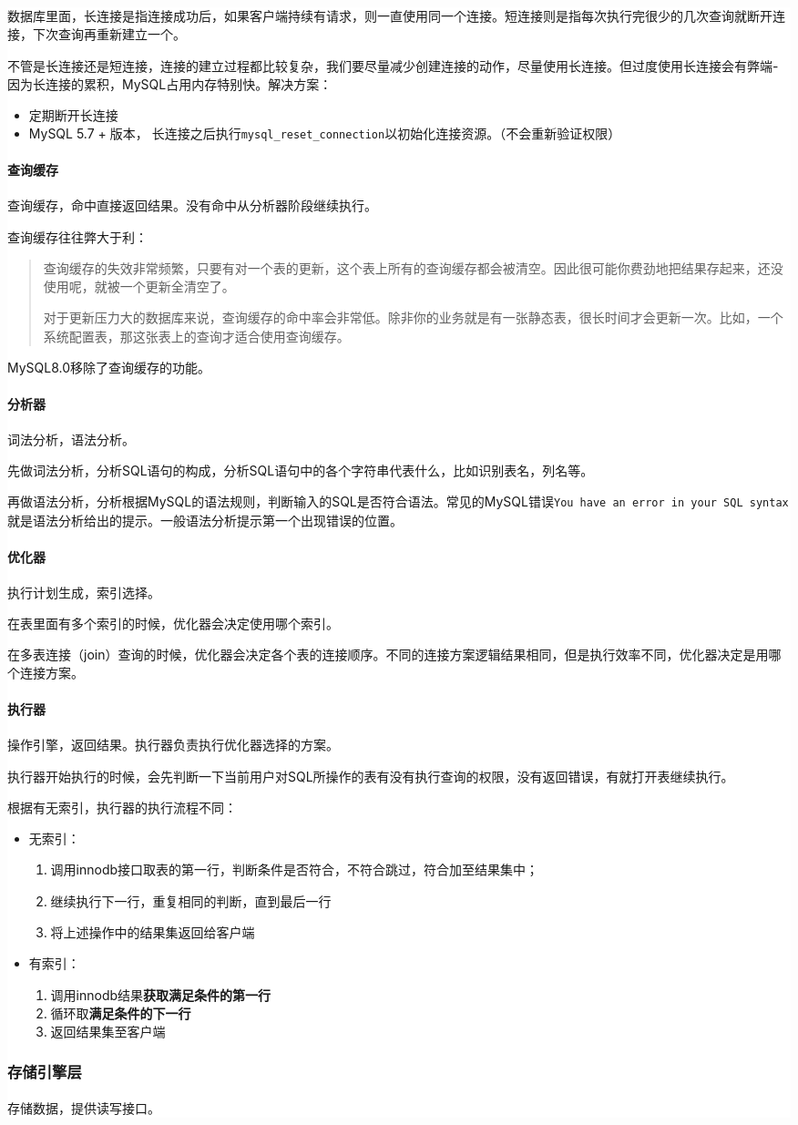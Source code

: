 数据库里面，长连接是指连接成功后，如果客户端持续有请求，则一直使用同一个连接。短连接则是指每次执行完很少的几次查询就断开连接，下次查询再重新建立一个。

不管是长连接还是短连接，连接的建立过程都比较复杂，我们要尽量减少创建连接的动作，尽量使用长连接。但过度使用长连接会有弊端-因为长连接的累积，MySQL占用内存特别快。解决方案：

- 定期断开长连接
- MySQL 5.7 + 版本， 长连接之后执行`mysql_reset_connection`以初始化连接资源。（不会重新验证权限）

#### 查询缓存

查询缓存，命中直接返回结果。没有命中从分析器阶段继续执行。

查询缓存往往弊大于利：

> 查询缓存的失效非常频繁，只要有对一个表的更新，这个表上所有的查询缓存都会被清空。因此很可能你费劲地把结果存起来，还没使用呢，就被一个更新全清空了。
>
> 对于更新压力大的数据库来说，查询缓存的命中率会非常低。除非你的业务就是有一张静态表，很长时间才会更新一次。比如，一个系统配置表，那这张表上的查询才适合使用查询缓存。

MySQL8.0移除了查询缓存的功能。

#### 分析器

词法分析，语法分析。

先做词法分析，分析SQL语句的构成，分析SQL语句中的各个字符串代表什么，比如识别表名，列名等。

再做语法分析，分析根据MySQL的语法规则，判断输入的SQL是否符合语法。常见的MySQL错误`You have an error in your SQL syntax`就是语法分析给出的提示。一般语法分析提示第一个出现错误的位置。

#### 优化器

执行计划生成，索引选择。

在表里面有多个索引的时候，优化器会决定使用哪个索引。

在多表连接（join）查询的时候，优化器会决定各个表的连接顺序。不同的连接方案逻辑结果相同，但是执行效率不同，优化器决定是用哪个连接方案。

#### 执行器

操作引擎，返回结果。执行器负责执行优化器选择的方案。

执行器开始执行的时候，会先判断一下当前用户对SQL所操作的表有没有执行查询的权限，没有返回错误，有就打开表继续执行。

根据有无索引，执行器的执行流程不同：

- 无索引：

  1. 调用innodb接口取表的第一行，判断条件是否符合，不符合跳过，符合加至结果集中；

  2. 继续执行下一行，重复相同的判断，直到最后一行
  3. 将上述操作中的结果集返回给客户端

- 有索引：

  1. 调用innodb结果**获取满足条件的第一行**
  2. 循环取**满足条件的下一行**
  3. 返回结果集至客户端

### 存储引擎层

存储数据，提供读写接口。
